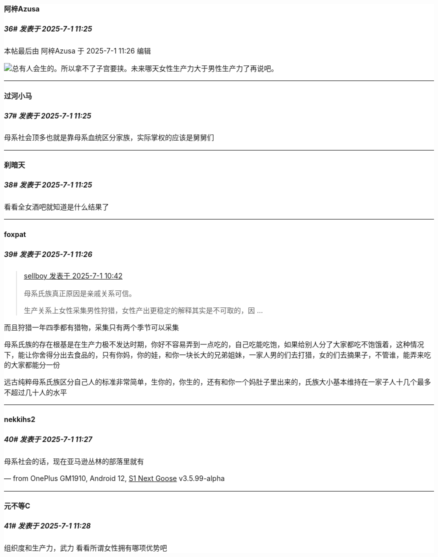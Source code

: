 ####  阿梓Azusa  
##### 36#       发表于 2025-7-1 11:25

 本帖最后由 阿梓Azusa 于 2025-7-1 11:26 编辑 

<img src="https://static.stage1st.com/image/smiley/face2017/067.png" referrerpolicy="no-referrer">总有人会生的。所以拿不了子宫要挟。未来哪天女性生产力大于男性生产力了再说吧。

*****

####  过河小马  
##### 37#       发表于 2025-7-1 11:25

母系社会顶多也就是靠母系血统区分家族，实际掌权的应该是舅舅们

*****

####  刹暗天  
##### 38#       发表于 2025-7-1 11:25

看看全女酒吧就知道是什么结果了

*****

####  foxpat  
##### 39#       发表于 2025-7-1 11:26

<blockquote><a href="httphttps://stage1st.com/2b/forum.php?mod=redirect&amp;goto=findpost&amp;pid=68027129&amp;ptid=2255310" target="_blank">sellboy 发表于 2025-7-1 10:42</a>

母系氏族真正原因是亲戚关系可信。

生产关系上女性采集男性狩猎，女性产出更稳定的解释其实是不可取的，因 ...</blockquote>
而且狩猎一年四季都有猎物，采集只有两个季节可以采集

母系氏族的存在根基是在生产力极不发达时期，你好不容易弄到一点吃的，自己吃能吃饱，如果给别人分了大家都吃不饱饿着，这种情况下，能让你舍得分出去食品的，只有你妈，你的娃，和你一块长大的兄弟姐妹，一家人男的们去打猎，女的们去摘果子，不管谁，能弄来吃的大家都能分一份

远古纯粹母系氏族区分自己人的标准非常简单，生你的，你生的，还有和你一个妈肚子里出来的，氏族大小基本维持在一家子人十几个最多不超过几十人的水平

*****

####  nekkihs2  
##### 40#       发表于 2025-7-1 11:27

母系社会的话，现在亚马逊丛林的部落里就有

— from OnePlus GM1910, Android 12, [S1 Next Goose](https://www.pgyer.com/xfPejhuq) v3.5.99-alpha


*****

####  元不等C  
##### 41#       发表于 2025-7-1 11:28

组织度和生产力，武力 看看所谓女性拥有哪项优势吧
